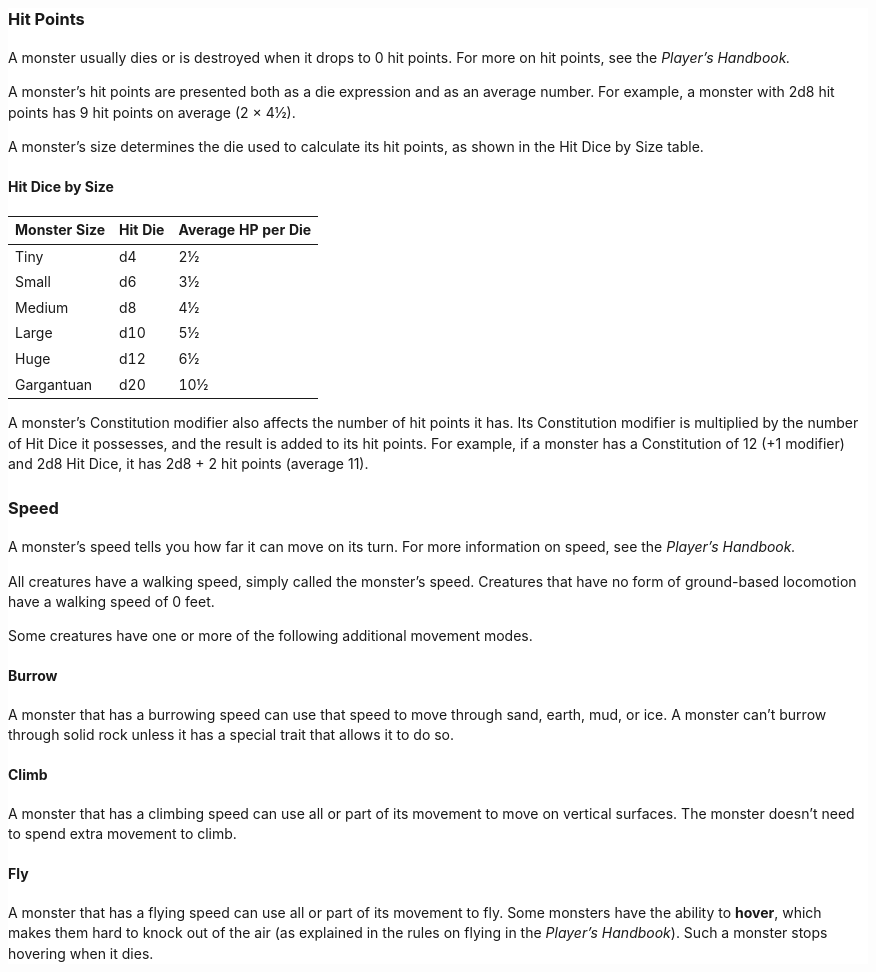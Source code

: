 ### Hit Points

A monster usually dies or is destroyed when it drops to 0 hit points. For more on hit points, see the *Player’s Handbook.*

A monster’s hit points are presented both as a die expression and as an average number. For example, a monster with 2d8 hit points has 9 hit points on average (2 × 4½).

A monster’s size determines the die used to calculate its hit points, as shown in the Hit Dice by Size table.

#### Hit Dice by Size

| Monster Size | Hit Die | Average HP per Die |
|--------------|---------|--------------------|
| Tiny         | d4      | 2½                 |
| Small        | d6      | 3½                 |
| Medium       | d8      | 4½                 |
| Large        | d10     | 5½                 |
| Huge         | d12     | 6½                 |
| Gargantuan   | d20     | 10½                |


A monster’s Constitution modifier also affects the number of hit points it has. Its Constitution modifier is multiplied by the number of Hit Dice it possesses, and the result is added to its hit points. For example, if a monster has a Constitution of 12 (+1 modifier) and 2d8 Hit Dice, it has 2d8 + 2 hit points (average 11).

### Speed

A monster’s speed tells you how far it can move on its turn. For more information on speed, see the *Player’s Handbook.*

All creatures have a walking speed, simply called the monster’s speed. Creatures that have no form of ground-based locomotion have a walking speed of 0 feet.

Some creatures have one or more of the following additional movement modes.

#### Burrow

A monster that has a burrowing speed can use that speed to move through sand, earth, mud, or ice. A monster can’t burrow through solid rock unless it has a special trait that allows it to do so.

#### Climb

A monster that has a climbing speed can use all or part of its movement to move on vertical surfaces. The monster doesn’t need to spend extra movement to climb.

#### Fly

A monster that has a flying speed can use all or part of its movement to fly. Some monsters have the ability to **hover**, which makes them hard to knock out of the air (as explained in the rules on flying in the *Player’s Handbook*). Such a monster stops hovering when it dies.
